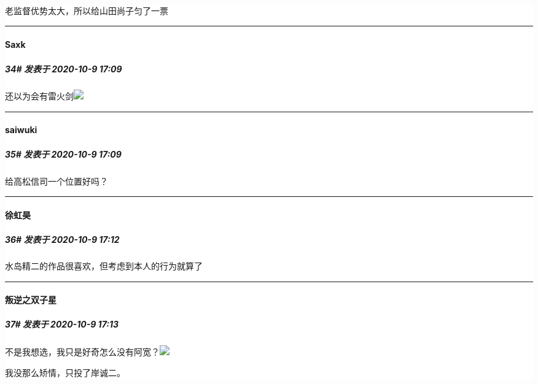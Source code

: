 老监督优势太大，所以给山田尚子匀了一票







-----

####  Saxk  
##### 34#       发表于 2020-10-9 17:09




还以为会有雷火剑<img src="https://static.saraba1st.com/image/smiley/face2017/067.png" referrerpolicy="no-referrer">







-----

####  saiwuki  
##### 35#       发表于 2020-10-9 17:09




给高松信司一个位置好吗？







-----

####  徐虹昊  
##### 36#       发表于 2020-10-9 17:12




水岛精二的作品很喜欢，但考虑到本人的行为就算了







-----

####  叛逆之双子星  
##### 37#       发表于 2020-10-9 17:13




不是我想选，我只是好奇怎么没有阿宽？<img src="https://static.saraba1st.com/image/smiley/face2017/143.png" referrerpolicy="no-referrer">


我没那么矫情，只投了岸诚二。
